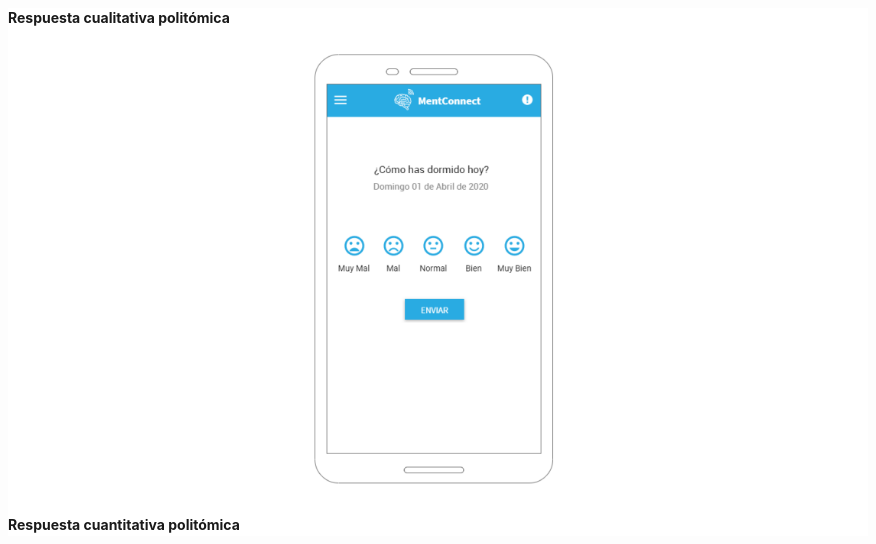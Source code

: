 #### Respuesta cualitativa politómica
<p align="center"><img src="src/main/resources/readme/respuesta-cualitativa.PNG" width = "250"/></p>

#### Respuesta cuantitativa politómica